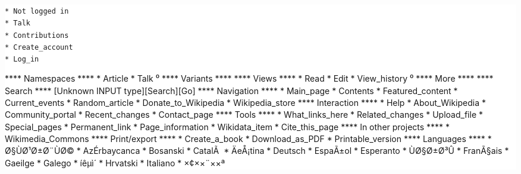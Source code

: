     * Not logged in
    * Talk
    * Contributions
    * Create_account
    * Log_in
**** Namespaces ****
    * Article
    * Talk
⁰
**** Variants ****
**** Views ****
    * Read
    * Edit
    * View_history
⁰
**** More ****
**** Search ****
[Unknown INPUT type][Search][Go]
**** Navigation ****
    * Main_page
    * Contents
    * Featured_content
    * Current_events
    * Random_article
    * Donate_to_Wikipedia
    * Wikipedia_store
**** Interaction ****
    * Help
    * About_Wikipedia
    * Community_portal
    * Recent_changes
    * Contact_page
**** Tools ****
    * What_links_here
    * Related_changes
    * Upload_file
    * Special_pages
    * Permanent_link
    * Page_information
    * Wikidata_item
    * Cite_this_page
**** In other projects ****
    * Wikimedia_Commons
**** Print/export ****
    * Create_a_book
    * Download_as_PDF
    * Printable_version
**** Languages ****
    * Ø§ÙØ¹Ø±Ø¨ÙØ©
    * AzÉrbaycanca
    * Bosanski
    * CatalÃ 
    * ÄeÅ¡tina
    * Deutsch
    * EspaÃ±ol
    * Esperanto
    * ÙØ§Ø±Ø³Û
    * FranÃ§ais
    * Gaeilge
    * Galego
    * íêµ­ì´
    * Hrvatski
    * Italiano
    * ×¢××¨××ª